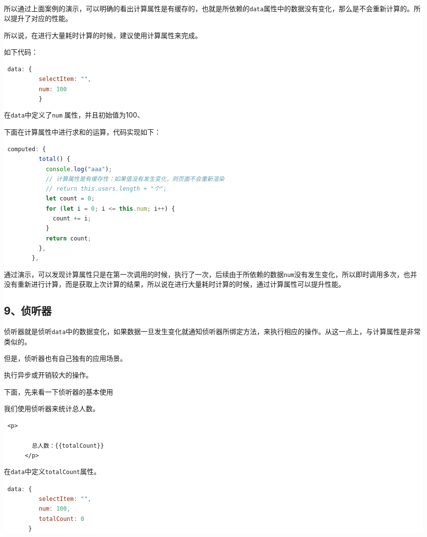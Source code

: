 所以通过上面案例的演示，可以明确的看出计算属性是有缓存的，也就是所依赖的`data`属性中的数据没有变化，那么是不会重新计算的。所以提升了对应的性能。

所以说，在进行大量耗时计算的时候，建议使用计算属性来完成。

如下代码：

```js
 data: {
          selectItem: "",
          num: 100
          }
```

在`data`中定义了`num` 属性，并且初始值为100、

下面在计算属性中进行求和的运算，代码实现如下：

```js
 computed: {
          total() {
            console.log("aaa");
            // 计算属性是有缓存性：如果值没有发生变化，则页面不会重新渲染
            // return this.users.length + "个";
            let count = 0;
            for (let i = 0; i <= this.num; i++) {
              count += i;
            }
            return count;
          },
        },
```

通过演示，可以发现计算属性只是在第一次调用的时候，执行了一次，后续由于所依赖的数据`num`没有发生变化，所以即时调用多次，也并没有重新进行计算，而是获取上次计算的结果，所以说在进行大量耗时计算的时候，通过计算属性可以提升性能。



## 9、侦听器

侦听器就是侦听`data`中的数据变化，如果数据一旦发生变化就通知侦听器所绑定方法，来执行相应的操作。从这一点上，与计算属性是非常类似的。

但是，侦听器也有自己独有的应用场景。

执行异步或开销较大的操作。

下面，先来看一下侦听器的基本使用

我们使用侦听器来统计总人数。

```vue
 <p>
   
        总人数：{{totalCount}}
      </p>
```

在`data`中定义`totalCount`属性。

```js
 data: {
          selectItem: "",
          num: 100,
          totalCount: 0
       }   
```
